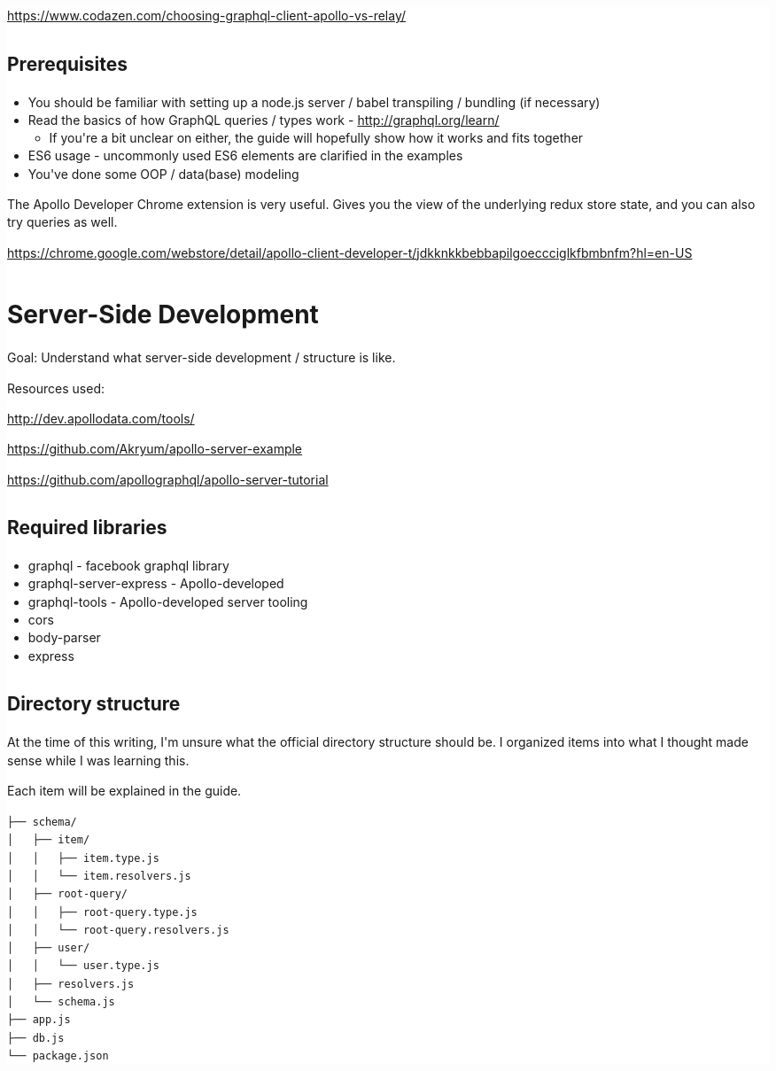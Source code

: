 https://www.codazen.com/choosing-graphql-client-apollo-vs-relay/

## Prerequisites

- You should be familiar with setting up a node.js server / babel transpiling / bundling (if necessary)
- Read the basics of how GraphQL queries / types work - http://graphql.org/learn/
  - If you're a bit unclear on either, the guide will hopefully show how it works and fits together
- ES6 usage - uncommonly used ES6 elements are clarified in the examples
- You've done some OOP / data(base) modeling

The Apollo Developer Chrome extension is very useful. Gives you the view of the underlying redux store state, and you can also try queries as well.

https://chrome.google.com/webstore/detail/apollo-client-developer-t/jdkknkkbebbapilgoeccciglkfbmbnfm?hl=en-US

# Server-Side Development

Goal: Understand what server-side development / structure is like.

Resources used:

http://dev.apollodata.com/tools/

https://github.com/Akryum/apollo-server-example

https://github.com/apollographql/apollo-server-tutorial

## Required libraries

- graphql - facebook graphql library
- graphql-server-express - Apollo-developed
- graphql-tools - Apollo-developed server tooling
- cors
- body-parser
- express

## Directory structure

At the time of this writing, I'm unsure what the official directory structure should be. I organized items into what I thought made sense while I was learning this.

Each item will be explained in the guide.

```
├── schema/
│   ├── item/
│   │   ├── item.type.js
│   │   └── item.resolvers.js
│   ├── root-query/
│   │   ├── root-query.type.js
│   │   └── root-query.resolvers.js
│   ├── user/
│   │   └── user.type.js
│   ├── resolvers.js
│   └── schema.js
├── app.js
├── db.js
└── package.json
```
